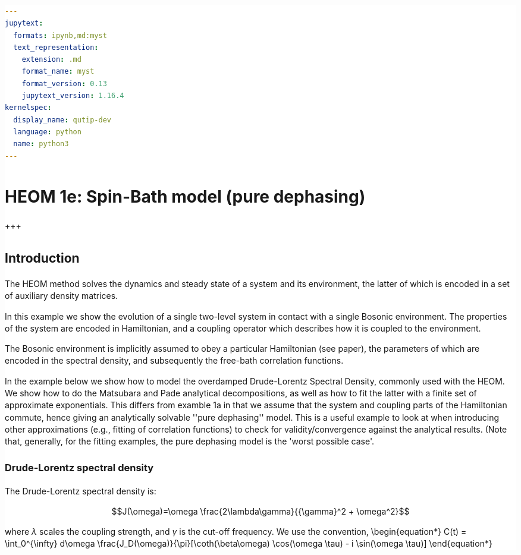 ```yaml
---
jupytext:
  formats: ipynb,md:myst
  text_representation:
    extension: .md
    format_name: myst
    format_version: 0.13
    jupytext_version: 1.16.4
kernelspec:
  display_name: qutip-dev
  language: python
  name: python3
---
```


# HEOM 1e: Spin-Bath model (pure dephasing)

+++

## Introduction

The HEOM method solves the dynamics and steady state of a system and its environment, the latter of which is encoded in a set of auxiliary density matrices.

In this example we show the evolution of a single two-level system in contact with a single Bosonic environment.  The properties of the system are encoded in Hamiltonian, and a coupling operator which describes how it is coupled to the environment.

The Bosonic environment is implicitly assumed to obey a particular Hamiltonian (see paper), the parameters of which are encoded in the spectral density, and subsequently the free-bath correlation functions.

In the example below we show how to model the overdamped Drude-Lorentz Spectral Density, commonly used with the HEOM. We show how to do the Matsubara and Pade analytical decompositions, as well as how to fit the latter with a finite set of approximate exponentials.  This differs from examble 1a in that we assume that the system and coupling parts of the Hamiltonian commute, hence giving an analytically solvable ''pure dephasing'' model. This is a useful example to look at when introducing other approximations  (e.g., fitting of correlation functions) to check for validity/convergence against the analytical results.  (Note that, generally, for the fitting examples, the pure dephasing model is the 'worst possible case'.  

### Drude-Lorentz spectral density

The Drude-Lorentz spectral density is:

$$J(\omega)=\omega \frac{2\lambda\gamma}{{\gamma}^2 + \omega^2}$$

where $\lambda$ scales the coupling strength, and $\gamma$ is the cut-off frequency.
We use the convention,
\begin{equation*}
C(t) = \int_0^{\infty} d\omega \frac{J_D(\omega)}{\pi}[\coth(\beta\omega) \cos(\omega \tau) - i \sin(\omega \tau)]
\end{equation*}
